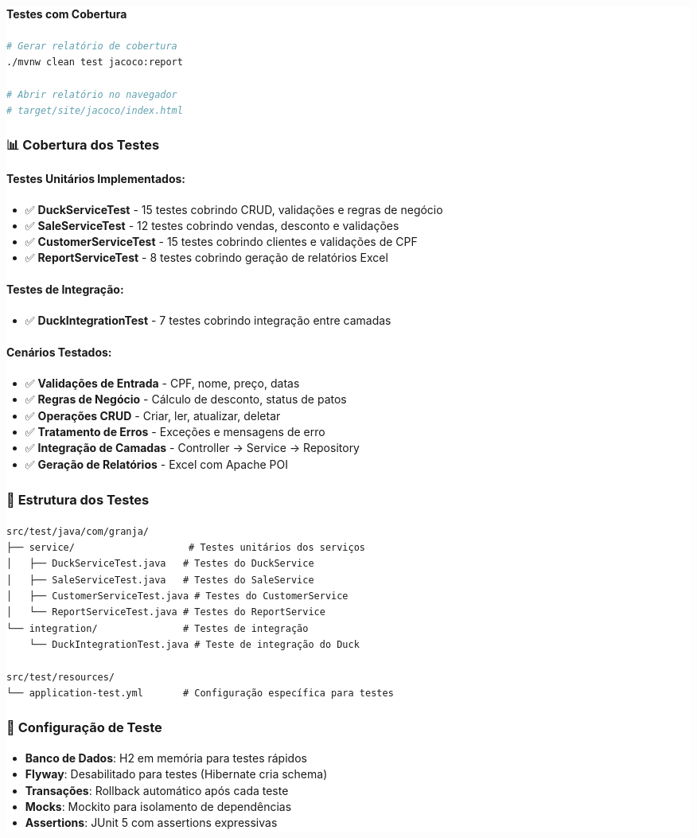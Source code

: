 #### **Testes com Cobertura**
```bash
# Gerar relatório de cobertura
./mvnw clean test jacoco:report

# Abrir relatório no navegador
# target/site/jacoco/index.html
```

### 📊 **Cobertura dos Testes**

#### **Testes Unitários Implementados:**
- ✅ **DuckServiceTest** - 15 testes cobrindo CRUD, validações e regras de negócio
- ✅ **SaleServiceTest** - 12 testes cobrindo vendas, desconto e validações
- ✅ **CustomerServiceTest** - 15 testes cobrindo clientes e validações de CPF
- ✅ **ReportServiceTest** - 8 testes cobrindo geração de relatórios Excel

#### **Testes de Integração:**
- ✅ **DuckIntegrationTest** - 7 testes cobrindo integração entre camadas

#### **Cenários Testados:**
- ✅ **Validações de Entrada** - CPF, nome, preço, datas
- ✅ **Regras de Negócio** - Cálculo de desconto, status de patos
- ✅ **Operações CRUD** - Criar, ler, atualizar, deletar
- ✅ **Tratamento de Erros** - Exceções e mensagens de erro
- ✅ **Integração de Camadas** - Controller → Service → Repository
- ✅ **Geração de Relatórios** - Excel com Apache POI

### 🎯 **Estrutura dos Testes**

```
src/test/java/com/granja/
├── service/                    # Testes unitários dos serviços
│   ├── DuckServiceTest.java   # Testes do DuckService
│   ├── SaleServiceTest.java   # Testes do SaleService
│   ├── CustomerServiceTest.java # Testes do CustomerService
│   └── ReportServiceTest.java # Testes do ReportService
└── integration/               # Testes de integração
    └── DuckIntegrationTest.java # Teste de integração do Duck

src/test/resources/
└── application-test.yml       # Configuração específica para testes
```

### 🔧 **Configuração de Teste**

- **Banco de Dados**: H2 em memória para testes rápidos
- **Flyway**: Desabilitado para testes (Hibernate cria schema)
- **Transações**: Rollback automático após cada teste
- **Mocks**: Mockito para isolamento de dependências
- **Assertions**: JUnit 5 com assertions expressivas
